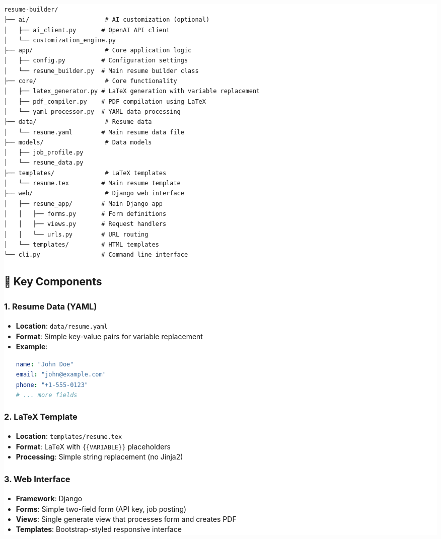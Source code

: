 ```
resume-builder/
├── ai/                     # AI customization (optional)
│   ├── ai_client.py       # OpenAI API client
│   └── customization_engine.py
├── app/                    # Core application logic
│   ├── config.py          # Configuration settings
│   └── resume_builder.py  # Main resume builder class
├── core/                   # Core functionality
│   ├── latex_generator.py # LaTeX generation with variable replacement
│   ├── pdf_compiler.py    # PDF compilation using LaTeX
│   └── yaml_processor.py  # YAML data processing
├── data/                   # Resume data
│   └── resume.yaml        # Main resume data file
├── models/                 # Data models
│   ├── job_profile.py
│   └── resume_data.py
├── templates/              # LaTeX templates
│   └── resume.tex         # Main resume template
├── web/                    # Django web interface
│   ├── resume_app/        # Main Django app
│   │   ├── forms.py       # Form definitions
│   │   ├── views.py       # Request handlers
│   │   └── urls.py        # URL routing
│   └── templates/         # HTML templates
└── cli.py                 # Command line interface
```

## 🔧 Key Components

### 1. Resume Data (YAML)
- **Location**: `data/resume.yaml`
- **Format**: Simple key-value pairs for variable replacement
- **Example**:
  ```yaml
  name: "John Doe"
  email: "john@example.com"
  phone: "+1-555-0123"
  # ... more fields
  ```

### 2. LaTeX Template
- **Location**: `templates/resume.tex`
- **Format**: LaTeX with `{{VARIABLE}}` placeholders
- **Processing**: Simple string replacement (no Jinja2)

### 3. Web Interface
- **Framework**: Django
- **Forms**: Simple two-field form (API key, job posting)
- **Views**: Single generate view that processes form and creates PDF
- **Templates**: Bootstrap-styled responsive interface
